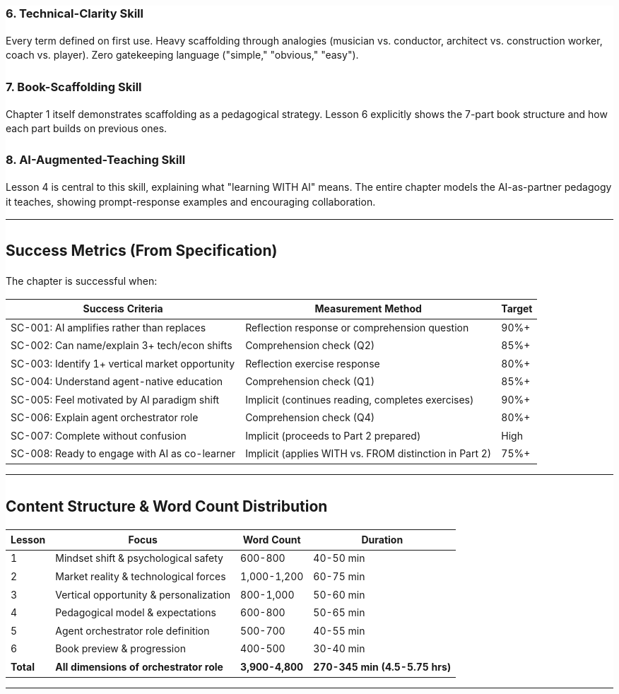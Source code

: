 ### 6. **Technical-Clarity Skill**
Every term defined on first use. Heavy scaffolding through analogies (musician vs. conductor, architect vs. construction worker, coach vs. player). Zero gatekeeping language ("simple," "obvious," "easy").

### 7. **Book-Scaffolding Skill**
Chapter 1 itself demonstrates scaffolding as a pedagogical strategy. Lesson 6 explicitly shows the 7-part book structure and how each part builds on previous ones.

### 8. **AI-Augmented-Teaching Skill**
Lesson 4 is central to this skill, explaining what "learning WITH AI" means. The entire chapter models the AI-as-partner pedagogy it teaches, showing prompt-response examples and encouraging collaboration.

---

## Success Metrics (From Specification)

The chapter is successful when:

| Success Criteria | Measurement Method | Target |
|---|---|---|
| SC-001: AI amplifies rather than replaces | Reflection response or comprehension question | 90%+ |
| SC-002: Can name/explain 3+ tech/econ shifts | Comprehension check (Q2) | 85%+ |
| SC-003: Identify 1+ vertical market opportunity | Reflection exercise response | 80%+ |
| SC-004: Understand agent-native education | Comprehension check (Q1) | 85%+ |
| SC-005: Feel motivated by AI paradigm shift | Implicit (continues reading, completes exercises) | 90%+ |
| SC-006: Explain agent orchestrator role | Comprehension check (Q4) | 80%+ |
| SC-007: Complete without confusion | Implicit (proceeds to Part 2 prepared) | High |
| SC-008: Ready to engage with AI as co-learner | Implicit (applies WITH vs. FROM distinction in Part 2) | 75%+ |

---

## Content Structure & Word Count Distribution

| Lesson | Focus | Word Count | Duration |
|---|---|---|---|
| 1 | Mindset shift & psychological safety | 600-800 | 40-50 min |
| 2 | Market reality & technological forces | 1,000-1,200 | 60-75 min |
| 3 | Vertical opportunity & personalization | 800-1,000 | 50-60 min |
| 4 | Pedagogical model & expectations | 600-800 | 50-65 min |
| 5 | Agent orchestrator role definition | 500-700 | 40-55 min |
| 6 | Book preview & progression | 400-500 | 30-40 min |
| **Total** | **All dimensions of orchestrator role** | **3,900-4,800** | **270-345 min (4.5-5.75 hrs)** |

---